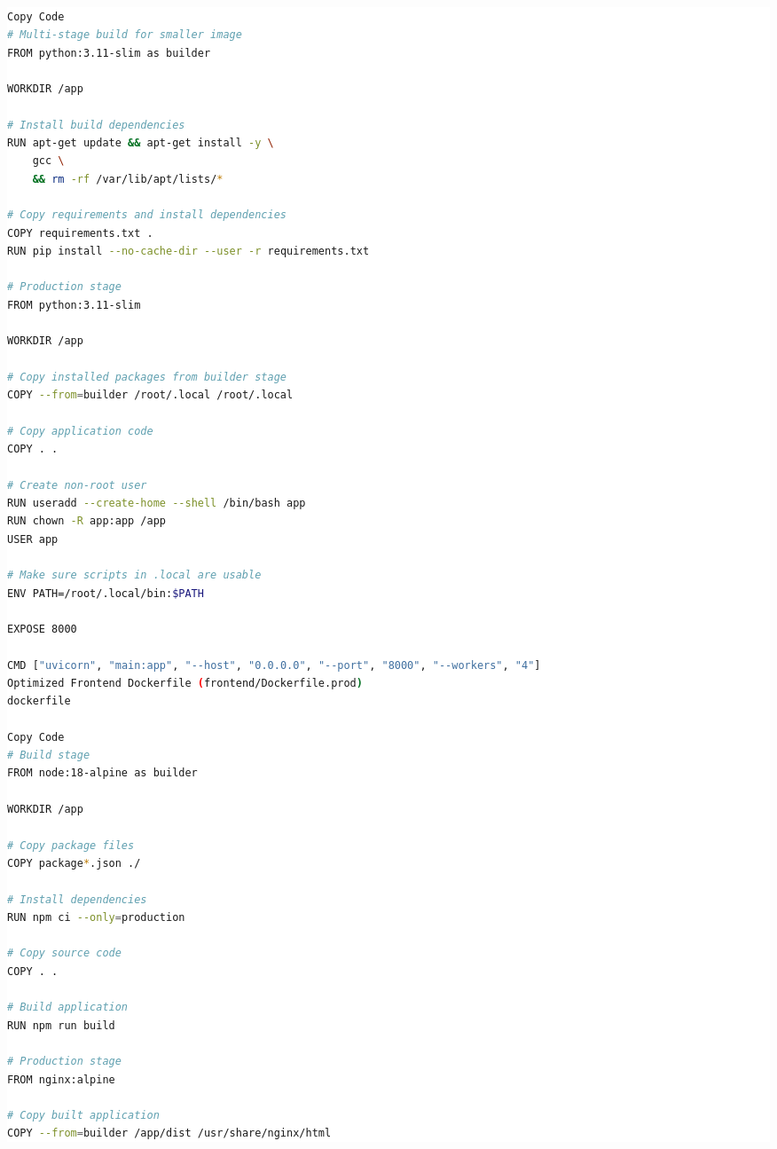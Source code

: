 ```bash
Copy Code
# Multi-stage build for smaller image
FROM python:3.11-slim as builder

WORKDIR /app

# Install build dependencies
RUN apt-get update && apt-get install -y \
    gcc \
    && rm -rf /var/lib/apt/lists/*

# Copy requirements and install dependencies
COPY requirements.txt .
RUN pip install --no-cache-dir --user -r requirements.txt

# Production stage
FROM python:3.11-slim

WORKDIR /app

# Copy installed packages from builder stage
COPY --from=builder /root/.local /root/.local

# Copy application code
COPY . .

# Create non-root user
RUN useradd --create-home --shell /bin/bash app
RUN chown -R app:app /app
USER app

# Make sure scripts in .local are usable
ENV PATH=/root/.local/bin:$PATH

EXPOSE 8000

CMD ["uvicorn", "main:app", "--host", "0.0.0.0", "--port", "8000", "--workers", "4"]
Optimized Frontend Dockerfile (frontend/Dockerfile.prod)
dockerfile

Copy Code
# Build stage
FROM node:18-alpine as builder

WORKDIR /app

# Copy package files
COPY package*.json ./

# Install dependencies
RUN npm ci --only=production

# Copy source code
COPY . .

# Build application
RUN npm run build

# Production stage
FROM nginx:alpine

# Copy built application
COPY --from=builder /app/dist /usr/share/nginx/html
```